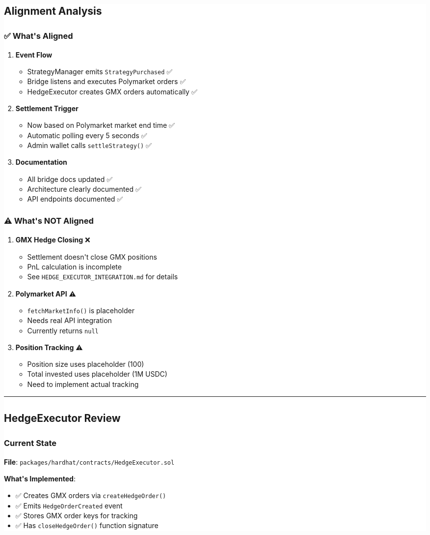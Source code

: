 
## Alignment Analysis

### ✅ What's Aligned

1. **Event Flow**

   - StrategyManager emits `StrategyPurchased` ✅
   - Bridge listens and executes Polymarket orders ✅
   - HedgeExecutor creates GMX orders automatically ✅

2. **Settlement Trigger**

   - Now based on Polymarket market end time ✅
   - Automatic polling every 5 seconds ✅
   - Admin wallet calls `settleStrategy()` ✅

3. **Documentation**
   - All bridge docs updated ✅
   - Architecture clearly documented ✅
   - API endpoints documented ✅

### ⚠️ What's NOT Aligned

1. **GMX Hedge Closing** ❌

   - Settlement doesn't close GMX positions
   - PnL calculation is incomplete
   - See `HEDGE_EXECUTOR_INTEGRATION.md` for details

2. **Polymarket API** ⚠️

   - `fetchMarketInfo()` is placeholder
   - Needs real API integration
   - Currently returns `null`

3. **Position Tracking** ⚠️
   - Position size uses placeholder (100)
   - Total invested uses placeholder (1M USDC)
   - Need to implement actual tracking

---

## HedgeExecutor Review

### Current State

**File**: `packages/hardhat/contracts/HedgeExecutor.sol`

**What's Implemented**:

- ✅ Creates GMX orders via `createHedgeOrder()`
- ✅ Emits `HedgeOrderCreated` event
- ✅ Stores GMX order keys for tracking
- ✅ Has `closeHedgeOrder()` function signature
